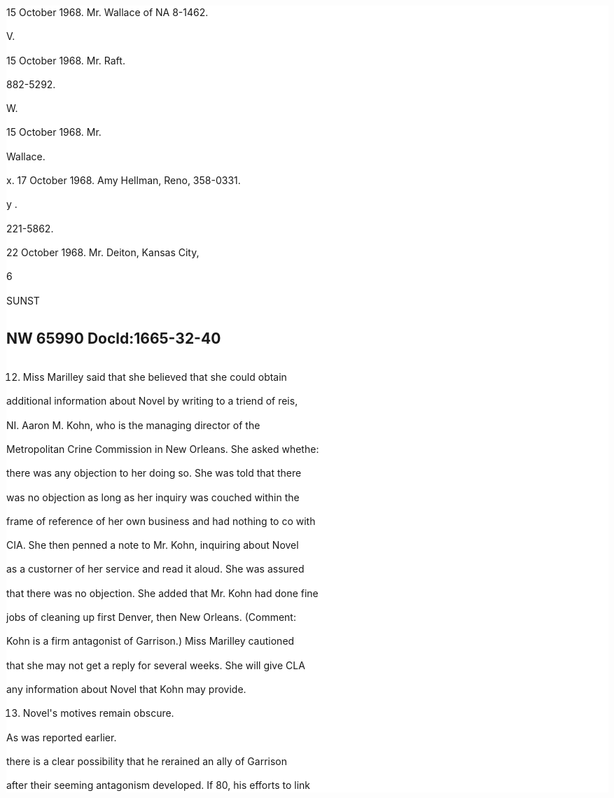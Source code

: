 15 October 1968. Mr. Wallace of NA 8-1462.

V.

15 October 1968. Mr. Raft.

882-5292.

W.

15 October 1968. Mr.

Wallace.

x. 17 October 1968. Amy Hellman, Reno, 358-0331.

y .

221-5862.

22 October 1968. Mr. Deiton, Kansas City,

6

SUNST

NW 65990 Docld:1665-32-40
---

##
12. Miss Marilley said that she believed that she could obtain

additional information about Novel by writing to a triend of reis,

NI. Aaron M. Kohn, who is the managing director of the

Metropolitan Crine Commission in New Orleans. She asked whethe:

there was any objection to her doing so. She was told that there

was no objection as long as her inquiry was couched within the

frame of reference of her own business and had nothing to co with

CIA. She then penned a note to Mr. Kohn, inquiring about Novel

as a custorner of her service and read it aloud. She was assured

that there was no objection. She added that Mr. Kohn had done fine

jobs of cleaning up first Denver, then New Orleans. (Comment:

Kohn is a firm antagonist of Garrison.) Miss Marilley cautioned

that she may not get a reply for several weeks. She will give CLA

any information about Novel that Kohn may provide.

13. Novel's motives remain obscure.

As was reported earlier.

there is a clear possibility that he rerained an ally of Garrison

after their seeming antagonism developed. If 80, his efforts to link
